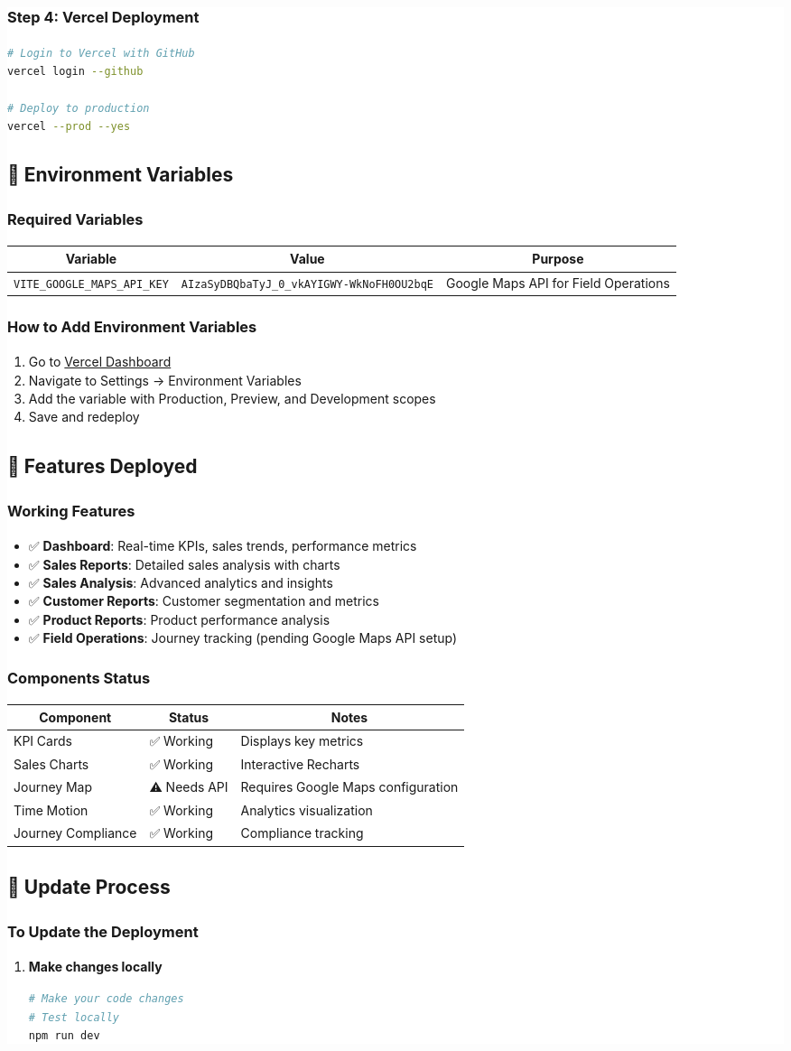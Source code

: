 ### Step 4: Vercel Deployment
```bash
# Login to Vercel with GitHub
vercel login --github

# Deploy to production
vercel --prod --yes
```

## 🔧 Environment Variables

### Required Variables
| Variable | Value | Purpose |
|----------|-------|---------|
| `VITE_GOOGLE_MAPS_API_KEY` | `AIzaSyDBQbaTyJ_0_vkAYIGWY-WkNoFH0OU2bqE` | Google Maps API for Field Operations |

### How to Add Environment Variables
1. Go to [Vercel Dashboard](https://vercel.com/prakash-winitsoftwars-projects/sfa-dashboard)
2. Navigate to Settings → Environment Variables
3. Add the variable with Production, Preview, and Development scopes
4. Save and redeploy

## 📱 Features Deployed

### Working Features
- ✅ **Dashboard**: Real-time KPIs, sales trends, performance metrics
- ✅ **Sales Reports**: Detailed sales analysis with charts
- ✅ **Sales Analysis**: Advanced analytics and insights
- ✅ **Customer Reports**: Customer segmentation and metrics
- ✅ **Product Reports**: Product performance analysis
- ✅ **Field Operations**: Journey tracking (pending Google Maps API setup)

### Components Status
| Component | Status | Notes |
|-----------|--------|-------|
| KPI Cards | ✅ Working | Displays key metrics |
| Sales Charts | ✅ Working | Interactive Recharts |
| Journey Map | ⚠️ Needs API | Requires Google Maps configuration |
| Time Motion | ✅ Working | Analytics visualization |
| Journey Compliance | ✅ Working | Compliance tracking |

## 🔄 Update Process

### To Update the Deployment
1. **Make changes locally**
   ```bash
   # Make your code changes
   # Test locally
   npm run dev
   ```
